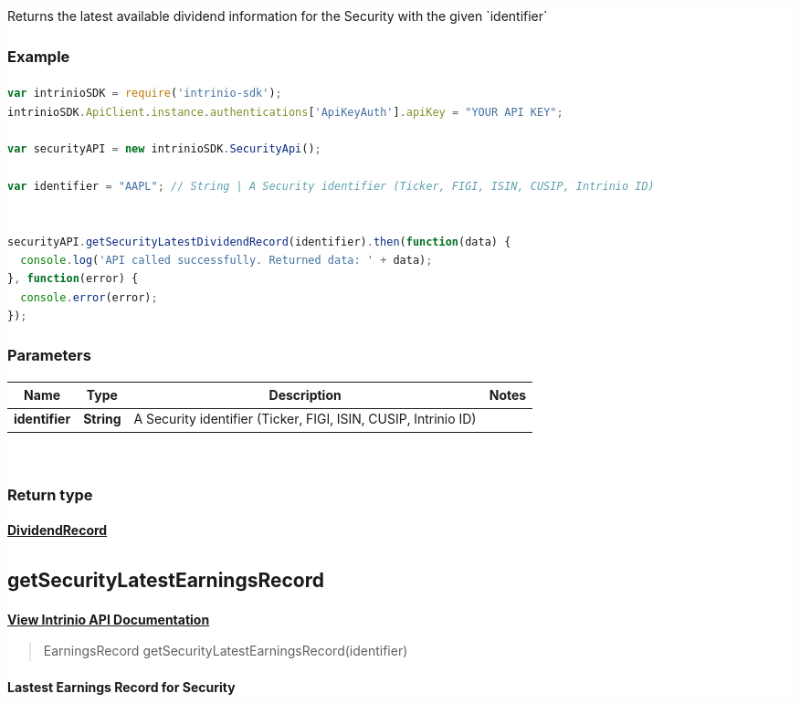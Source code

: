 Returns the latest available dividend information for the Security with the given &#x60;identifier&#x60;

[//]: # (END_OVERVIEW)

### Example

[//]: # (START_CODE_EXAMPLE)

```javascript
var intrinioSDK = require('intrinio-sdk');
intrinioSDK.ApiClient.instance.authentications['ApiKeyAuth'].apiKey = "YOUR API KEY";

var securityAPI = new intrinioSDK.SecurityApi();

var identifier = "AAPL"; // String | A Security identifier (Ticker, FIGI, ISIN, CUSIP, Intrinio ID)


securityAPI.getSecurityLatestDividendRecord(identifier).then(function(data) {
  console.log('API called successfully. Returned data: ' + data);
}, function(error) {
  console.error(error);
});
```

[//]: # (END_CODE_EXAMPLE)

### Parameters

[//]: # (START_PARAMETERS)


Name | Type | Description  | Notes
------------- | ------------- | ------------- | -------------
 **identifier** | **String**| A Security identifier (Ticker, FIGI, ISIN, CUSIP, Intrinio ID) |  &nbsp;
<br/>

[//]: # (END_PARAMETERS)

### Return type

[**DividendRecord**](DividendRecord.md)



[//]: # (END_OPERATION)


[//]: # (START_OPERATION)

[//]: # (CLASS:SecurityApi)

[//]: # (METHOD:getSecurityLatestEarningsRecord)

[//]: # (RETURN_TYPE:EarningsRecord)

[//]: # (RETURN_TYPE_KIND:object)

[//]: # (RETURN_TYPE_DOC:EarningsRecord.md)

[//]: # (OPERATION:getSecurityLatestEarningsRecord_v2)

[//]: # (ENDPOINT:/securities/{identifier}/earnings/latest)

[//]: # (DOCUMENT_LINK:SecurityApi.md#getSecurityLatestEarningsRecord)

<a name="getSecurityLatestEarningsRecord"></a>
## **getSecurityLatestEarningsRecord**

[**View Intrinio API Documentation**](https://docs.intrinio.com/documentation/api_v2/getSecurityLatestEarningsRecord_v2)

[//]: # (START_OVERVIEW)

> EarningsRecord getSecurityLatestEarningsRecord(identifier)

#### Lastest Earnings Record for Security


[//]: # (METHOD:getAllSecurities)
[//]: # (RETURN_TYPE:ApiResponseSecurities)
[//]: # (RETURN_TYPE_DOC:ApiResponseSecurities.md)
[//]: # (OPERATION:getAllSecurities_v2)
[//]: # (ENDPOINT:/securities)
[//]: # (DOCUMENT_LINK:SecurityApi.md#getAllSecurities)
[//]: # (METHOD:getSecurityById)
[//]: # (RETURN_TYPE:Security)
[//]: # (RETURN_TYPE_DOC:Security.md)
[//]: # (OPERATION:getSecurityById_v2)
[//]: # (ENDPOINT:/securities/{identifier})
[//]: # (DOCUMENT_LINK:SecurityApi.md#getSecurityById)
[//]: # (METHOD:getSecurityDataPointNumber)
[//]: # (RETURN_TYPE:'Number')
[//]: # (RETURN_TYPE_KIND:primitive)
[//]: # (RETURN_TYPE_DOC:)
[//]: # (OPERATION:getSecurityDataPointNumber_v2)
[//]: # (ENDPOINT:/securities/{identifier}/data_point/{tag}/number)
[//]: # (DOCUMENT_LINK:SecurityApi.md#getSecurityDataPointNumber)
[//]: # (METHOD:getSecurityDataPointText)
[//]: # (RETURN_TYPE:'String')
[//]: # (RETURN_TYPE_KIND:primitive)
[//]: # (RETURN_TYPE_DOC:)
[//]: # (OPERATION:getSecurityDataPointText_v2)
[//]: # (ENDPOINT:/securities/{identifier}/data_point/{tag}/text)
[//]: # (DOCUMENT_LINK:SecurityApi.md#getSecurityDataPointText)
[//]: # (METHOD:getSecurityHistoricalData)
[//]: # (RETURN_TYPE:ApiResponseSecurityHistoricalData)
[//]: # (RETURN_TYPE_DOC:ApiResponseSecurityHistoricalData.md)
[//]: # (OPERATION:getSecurityHistoricalData_v2)
[//]: # (ENDPOINT:/securities/{identifier}/historical_data/{tag})
[//]: # (DOCUMENT_LINK:SecurityApi.md#getSecurityHistoricalData)
[//]: # (METHOD:getSecurityIntradayPrices)
[//]: # (RETURN_TYPE:ApiResponseSecurityIntradayPrices)
[//]: # (RETURN_TYPE_DOC:ApiResponseSecurityIntradayPrices.md)
[//]: # (OPERATION:getSecurityIntradayPrices_v2)
[//]: # (ENDPOINT:/securities/{identifier}/prices/intraday)
[//]: # (DOCUMENT_LINK:SecurityApi.md#getSecurityIntradayPrices)
[//]: # (METHOD:getSecurityLatestDividendRecord)
[//]: # (RETURN_TYPE:DividendRecord)
[//]: # (RETURN_TYPE_DOC:DividendRecord.md)
[//]: # (OPERATION:getSecurityLatestDividendRecord_v2)
[//]: # (ENDPOINT:/securities/{identifier}/dividends/latest)
[//]: # (DOCUMENT_LINK:SecurityApi.md#getSecurityLatestDividendRecord)
[//]: # (METHOD:getSecurityPriceTechnicalsAdi)
[//]: # (RETURN_TYPE:ApiResponseSecurityAccumulationDistributionIndex)
[//]: # (RETURN_TYPE_DOC:ApiResponseSecurityAccumulationDistributionIndex.md)
[//]: # (OPERATION:getSecurityPriceTechnicalsAdi_v2)
[//]: # (ENDPOINT:/securities/{identifier}/prices/technicals/adi)
[//]: # (DOCUMENT_LINK:SecurityApi.md#getSecurityPriceTechnicalsAdi)
[//]: # (METHOD:getSecurityPriceTechnicalsAdtv)
[//]: # (RETURN_TYPE:ApiResponseSecurityAverageDailyTradingVolume)
[//]: # (RETURN_TYPE_DOC:ApiResponseSecurityAverageDailyTradingVolume.md)
[//]: # (OPERATION:getSecurityPriceTechnicalsAdtv_v2)
[//]: # (ENDPOINT:/securities/{identifier}/prices/technicals/adtv)
[//]: # (DOCUMENT_LINK:SecurityApi.md#getSecurityPriceTechnicalsAdtv)
[//]: # (METHOD:getSecurityPriceTechnicalsAdx)
[//]: # (RETURN_TYPE:ApiResponseSecurityAverageDirectionalIndex)
[//]: # (RETURN_TYPE_DOC:ApiResponseSecurityAverageDirectionalIndex.md)
[//]: # (OPERATION:getSecurityPriceTechnicalsAdx_v2)
[//]: # (ENDPOINT:/securities/{identifier}/prices/technicals/adx)
[//]: # (DOCUMENT_LINK:SecurityApi.md#getSecurityPriceTechnicalsAdx)
[//]: # (METHOD:getSecurityPriceTechnicalsAo)
[//]: # (RETURN_TYPE:ApiResponseSecurityAwesomeOscillator)
[//]: # (RETURN_TYPE_DOC:ApiResponseSecurityAwesomeOscillator.md)
[//]: # (OPERATION:getSecurityPriceTechnicalsAo_v2)
[//]: # (ENDPOINT:/securities/{identifier}/prices/technicals/ao)
[//]: # (DOCUMENT_LINK:SecurityApi.md#getSecurityPriceTechnicalsAo)
[//]: # (METHOD:getSecurityPriceTechnicalsAtr)
[//]: # (RETURN_TYPE:ApiResponseSecurityAverageTrueRange)
[//]: # (RETURN_TYPE_DOC:ApiResponseSecurityAverageTrueRange.md)
[//]: # (OPERATION:getSecurityPriceTechnicalsAtr_v2)
[//]: # (ENDPOINT:/securities/{identifier}/prices/technicals/atr)
[//]: # (DOCUMENT_LINK:SecurityApi.md#getSecurityPriceTechnicalsAtr)
[//]: # (METHOD:getSecurityPriceTechnicalsBb)
[//]: # (RETURN_TYPE:ApiResponseSecurityBollingerBands)
[//]: # (RETURN_TYPE_DOC:ApiResponseSecurityBollingerBands.md)
[//]: # (OPERATION:getSecurityPriceTechnicalsBb_v2)
[//]: # (ENDPOINT:/securities/{identifier}/prices/technicals/bb)
[//]: # (DOCUMENT_LINK:SecurityApi.md#getSecurityPriceTechnicalsBb)
[//]: # (METHOD:getSecurityPriceTechnicalsCci)
[//]: # (RETURN_TYPE:ApiResponseSecurityCommodityChannelIndex)
[//]: # (RETURN_TYPE_DOC:ApiResponseSecurityCommodityChannelIndex.md)
[//]: # (OPERATION:getSecurityPriceTechnicalsCci_v2)
[//]: # (ENDPOINT:/securities/{identifier}/prices/technicals/cci)
[//]: # (DOCUMENT_LINK:SecurityApi.md#getSecurityPriceTechnicalsCci)
[//]: # (METHOD:getSecurityPriceTechnicalsCmf)
[//]: # (RETURN_TYPE:ApiResponseSecurityChaikinMoneyFlow)
[//]: # (RETURN_TYPE_DOC:ApiResponseSecurityChaikinMoneyFlow.md)
[//]: # (OPERATION:getSecurityPriceTechnicalsCmf_v2)
[//]: # (ENDPOINT:/securities/{identifier}/prices/technicals/cmf)
[//]: # (DOCUMENT_LINK:SecurityApi.md#getSecurityPriceTechnicalsCmf)
[//]: # (METHOD:getSecurityPriceTechnicalsDc)
[//]: # (RETURN_TYPE:ApiResponseSecurityDonchianChannel)
[//]: # (RETURN_TYPE_DOC:ApiResponseSecurityDonchianChannel.md)
[//]: # (OPERATION:getSecurityPriceTechnicalsDc_v2)
[//]: # (ENDPOINT:/securities/{identifier}/prices/technicals/dc)
[//]: # (DOCUMENT_LINK:SecurityApi.md#getSecurityPriceTechnicalsDc)
[//]: # (METHOD:getSecurityPriceTechnicalsDpo)
[//]: # (RETURN_TYPE:ApiResponseSecurityDetrendedPriceOscillator)
[//]: # (RETURN_TYPE_DOC:ApiResponseSecurityDetrendedPriceOscillator.md)
[//]: # (OPERATION:getSecurityPriceTechnicalsDpo_v2)
[//]: # (ENDPOINT:/securities/{identifier}/prices/technicals/dpo)
[//]: # (DOCUMENT_LINK:SecurityApi.md#getSecurityPriceTechnicalsDpo)
[//]: # (METHOD:getSecurityPriceTechnicalsEom)
[//]: # (RETURN_TYPE:ApiResponseSecurityEaseOfMovement)
[//]: # (RETURN_TYPE_DOC:ApiResponseSecurityEaseOfMovement.md)
[//]: # (OPERATION:getSecurityPriceTechnicalsEom_v2)
[//]: # (ENDPOINT:/securities/{identifier}/prices/technicals/eom)
[//]: # (DOCUMENT_LINK:SecurityApi.md#getSecurityPriceTechnicalsEom)
[//]: # (METHOD:getSecurityPriceTechnicalsFi)
[//]: # (RETURN_TYPE:ApiResponseSecurityForceIndex)
[//]: # (RETURN_TYPE_DOC:ApiResponseSecurityForceIndex.md)
[//]: # (OPERATION:getSecurityPriceTechnicalsFi_v2)
[//]: # (ENDPOINT:/securities/{identifier}/prices/technicals/fi)
[//]: # (DOCUMENT_LINK:SecurityApi.md#getSecurityPriceTechnicalsFi)
[//]: # (METHOD:getSecurityPriceTechnicalsIchimoku)
[//]: # (RETURN_TYPE:ApiResponseSecurityIchimokuKinkoHyo)
[//]: # (RETURN_TYPE_DOC:ApiResponseSecurityIchimokuKinkoHyo.md)
[//]: # (OPERATION:getSecurityPriceTechnicalsIchimoku_v2)
[//]: # (ENDPOINT:/securities/{identifier}/prices/technicals/ichimoku)
[//]: # (DOCUMENT_LINK:SecurityApi.md#getSecurityPriceTechnicalsIchimoku)
[//]: # (METHOD:getSecurityPriceTechnicalsKc)
[//]: # (RETURN_TYPE:ApiResponseSecurityKeltnerChannel)
[//]: # (RETURN_TYPE_DOC:ApiResponseSecurityKeltnerChannel.md)
[//]: # (OPERATION:getSecurityPriceTechnicalsKc_v2)
[//]: # (ENDPOINT:/securities/{identifier}/prices/technicals/kc)
[//]: # (DOCUMENT_LINK:SecurityApi.md#getSecurityPriceTechnicalsKc)
[//]: # (METHOD:getSecurityPriceTechnicalsKst)
[//]: # (RETURN_TYPE:ApiResponseSecurityKnowSureThing)
[//]: # (RETURN_TYPE_DOC:ApiResponseSecurityKnowSureThing.md)
[//]: # (OPERATION:getSecurityPriceTechnicalsKst_v2)
[//]: # (ENDPOINT:/securities/{identifier}/prices/technicals/kst)
[//]: # (DOCUMENT_LINK:SecurityApi.md#getSecurityPriceTechnicalsKst)
[//]: # (METHOD:getSecurityPriceTechnicalsMacd)
[//]: # (RETURN_TYPE:ApiResponseSecurityMovingAverageConvergenceDivergence)
[//]: # (RETURN_TYPE_DOC:ApiResponseSecurityMovingAverageConvergenceDivergence.md)
[//]: # (OPERATION:getSecurityPriceTechnicalsMacd_v2)
[//]: # (ENDPOINT:/securities/{identifier}/prices/technicals/macd)
[//]: # (DOCUMENT_LINK:SecurityApi.md#getSecurityPriceTechnicalsMacd)
[//]: # (METHOD:getSecurityPriceTechnicalsMfi)
[//]: # (RETURN_TYPE:ApiResponseSecurityMoneyFlowIndex)
[//]: # (RETURN_TYPE_DOC:ApiResponseSecurityMoneyFlowIndex.md)
[//]: # (OPERATION:getSecurityPriceTechnicalsMfi_v2)
[//]: # (ENDPOINT:/securities/{identifier}/prices/technicals/mfi)
[//]: # (DOCUMENT_LINK:SecurityApi.md#getSecurityPriceTechnicalsMfi)
[//]: # (METHOD:getSecurityPriceTechnicalsMi)
[//]: # (RETURN_TYPE:ApiResponseSecurityMassIndex)
[//]: # (RETURN_TYPE_DOC:ApiResponseSecurityMassIndex.md)
[//]: # (OPERATION:getSecurityPriceTechnicalsMi_v2)
[//]: # (ENDPOINT:/securities/{identifier}/prices/technicals/mi)
[//]: # (DOCUMENT_LINK:SecurityApi.md#getSecurityPriceTechnicalsMi)
[//]: # (METHOD:getSecurityPriceTechnicalsNvi)
[//]: # (RETURN_TYPE:ApiResponseSecurityNegativeVolumeIndex)
[//]: # (RETURN_TYPE_DOC:ApiResponseSecurityNegativeVolumeIndex.md)
[//]: # (OPERATION:getSecurityPriceTechnicalsNvi_v2)
[//]: # (ENDPOINT:/securities/{identifier}/prices/technicals/nvi)
[//]: # (DOCUMENT_LINK:SecurityApi.md#getSecurityPriceTechnicalsNvi)
[//]: # (METHOD:getSecurityPriceTechnicalsObv)
[//]: # (RETURN_TYPE:ApiResponseSecurityOnBalanceVolume)
[//]: # (RETURN_TYPE_DOC:ApiResponseSecurityOnBalanceVolume.md)
[//]: # (OPERATION:getSecurityPriceTechnicalsObv_v2)
[//]: # (ENDPOINT:/securities/{identifier}/prices/technicals/obv)
[//]: # (DOCUMENT_LINK:SecurityApi.md#getSecurityPriceTechnicalsObv)
[//]: # (METHOD:getSecurityPriceTechnicalsObvMean)
[//]: # (RETURN_TYPE:ApiResponseSecurityOnBalanceVolumeMean)
[//]: # (RETURN_TYPE_DOC:ApiResponseSecurityOnBalanceVolumeMean.md)
[//]: # (OPERATION:getSecurityPriceTechnicalsObvMean_v2)
[//]: # (ENDPOINT:/securities/{identifier}/prices/technicals/obv_mean)
[//]: # (DOCUMENT_LINK:SecurityApi.md#getSecurityPriceTechnicalsObvMean)
[//]: # (METHOD:getSecurityPriceTechnicalsRsi)
[//]: # (RETURN_TYPE:ApiResponseSecurityRelativeStrengthIndex)
[//]: # (RETURN_TYPE_DOC:ApiResponseSecurityRelativeStrengthIndex.md)
[//]: # (OPERATION:getSecurityPriceTechnicalsRsi_v2)
[//]: # (ENDPOINT:/securities/{identifier}/prices/technicals/rsi)
[//]: # (DOCUMENT_LINK:SecurityApi.md#getSecurityPriceTechnicalsRsi)
[//]: # (METHOD:getSecurityPriceTechnicalsSma)
[//]: # (RETURN_TYPE:ApiResponseSecuritySimpleMovingAverage)
[//]: # (RETURN_TYPE_DOC:ApiResponseSecuritySimpleMovingAverage.md)
[//]: # (OPERATION:getSecurityPriceTechnicalsSma_v2)
[//]: # (ENDPOINT:/securities/{identifier}/prices/technicals/sma)
[//]: # (DOCUMENT_LINK:SecurityApi.md#getSecurityPriceTechnicalsSma)
[//]: # (METHOD:getSecurityPriceTechnicalsSr)
[//]: # (RETURN_TYPE:ApiResponseSecurityStochasticOscillator)
[//]: # (RETURN_TYPE_DOC:ApiResponseSecurityStochasticOscillator.md)
[//]: # (OPERATION:getSecurityPriceTechnicalsSr_v2)
[//]: # (ENDPOINT:/securities/{identifier}/prices/technicals/sr)
[//]: # (DOCUMENT_LINK:SecurityApi.md#getSecurityPriceTechnicalsSr)
[//]: # (METHOD:getSecurityPriceTechnicalsTrix)
[//]: # (RETURN_TYPE:ApiResponseSecurityTripleExponentialAverage)